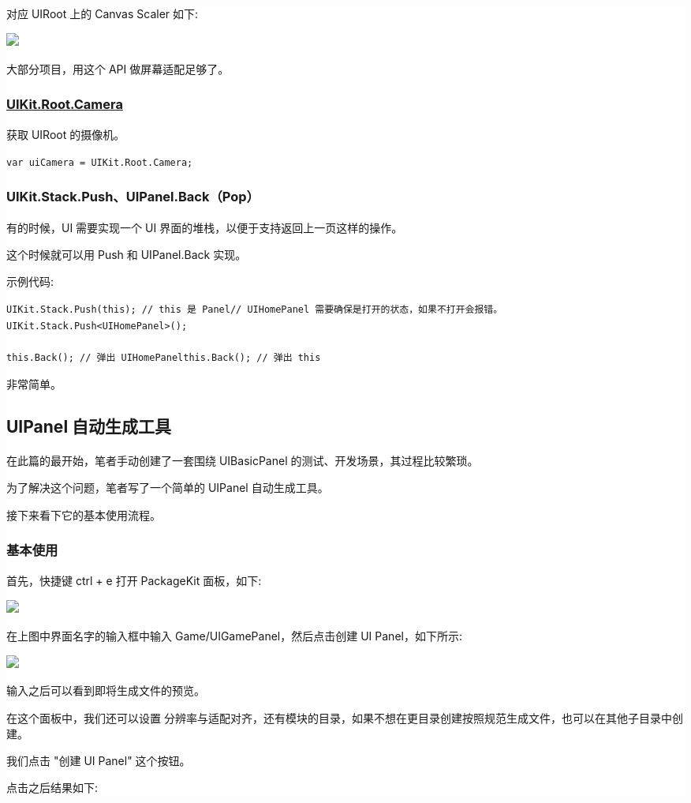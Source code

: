 对应 UIRoot 上的 Canvas Scaler 如下:

[![](http://file.liangxiegame.com/bc2c2122-c559-48bf-8b2f-ea4609826493.png)](http://file.liangxiegame.com/bc2c2122-c559-48bf-8b2f-ea4609826493.png)

大部分项目，用这个 API 做屏幕适配足够了。

### [UIKit.Root.Camera](http://UIKit.Root.Camera)

获取 UIRoot 的摄像机。

```plain
var uiCamera = UIKit.Root.Camera;
```

### UIKit.Stack.Push、UIPanel.Back（Pop）

有的时候，UI 需要实现一个 UI 界面的堆栈，以便于支持返回上一页这样的操作。

这个时候就可以用 Push 和 UIPanel.Back 实现。

示例代码:

```plain
UIKit.Stack.Push(this); // this 是 Panel// UIHomePanel 需要确保是打开的状态，如果不打开会报错。
UIKit.Stack.Push<UIHomePanel>();

this.Back(); // 弹出 UIHomePanelthis.Back(); // 弹出 this
```

非常简单。

## UIPanel 自动生成工具

在此篇的最开始，笔者手动创建了一套围绕 UIBasicPanel 的测试、开发场景，其过程比较繁琐。

为了解决这个问题，笔者写了一个简单的 UIPanel 自动生成工具。

接下来看下它的基本使用流程。

### 基本使用

首先，快捷键 ctrl + e 打开 PackageKit 面板，如下:

[![](https://file.liangxiegame.com/12dcb73a-c255-45f4-869e-a00700d3b3c1.png)](https://file.liangxiegame.com/12dcb73a-c255-45f4-869e-a00700d3b3c1.png)

在上图中界面名字的输入框中输入 Game/UIGamePanel，然后点击创建 UI Panel，如下所示:

[![](https://file.liangxiegame.com/19dfe911-4cdd-4432-a99c-00423b38d781.png)](https://file.liangxiegame.com/19dfe911-4cdd-4432-a99c-00423b38d781.png)

输入之后可以看到即将生成文件的预览。

在这个面板中，我们还可以设置 分辨率与适配对齐，还有模块的目录，如果不想在更目录创建按照规范生成文件，也可以在其他子目录中创建。

我们点击 "创建 UI Panel" 这个按钮。

点击之后结果如下:
